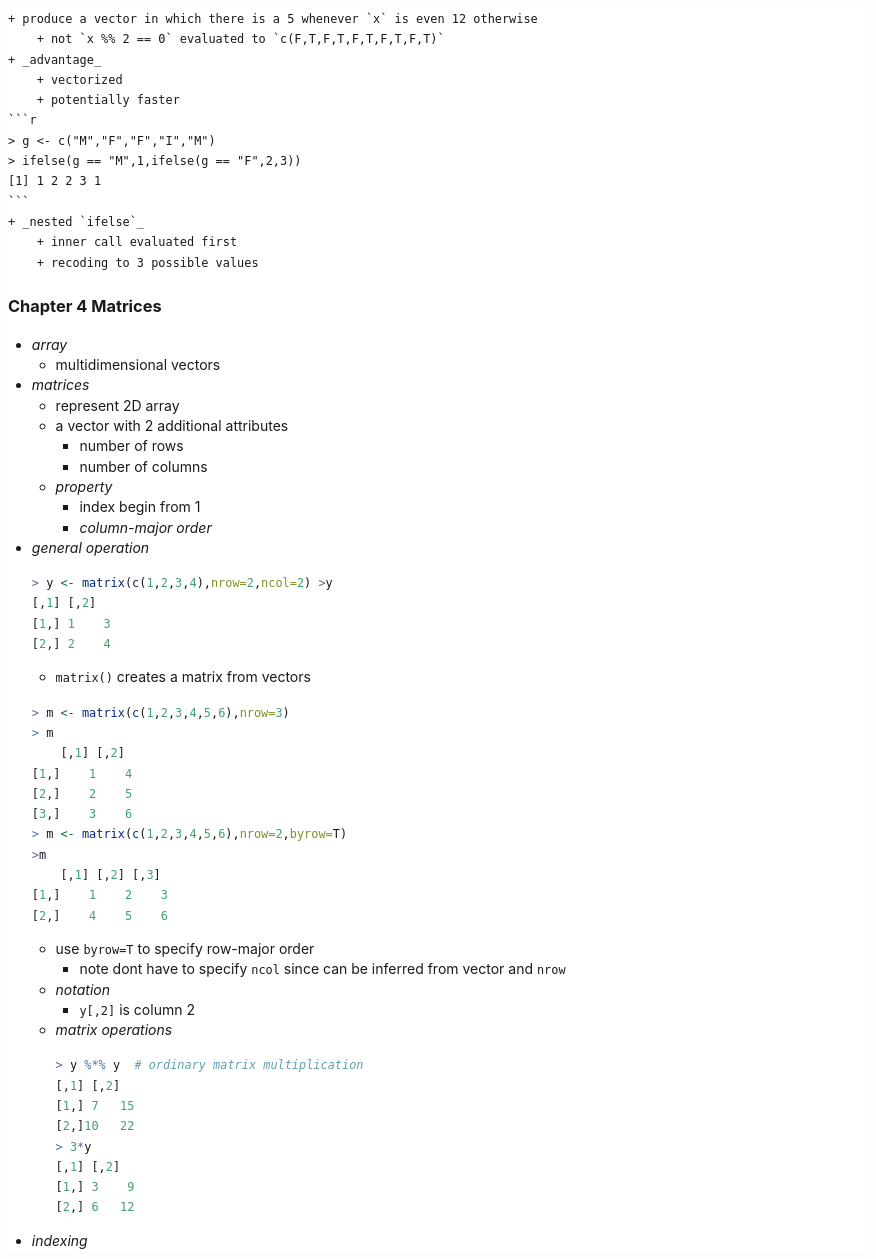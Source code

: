     + produce a vector in which there is a 5 whenever `x` is even 12 otherwise
        + not `x %% 2 == 0` evaluated to `c(F,T,F,T,F,T,F,T,F,T)`
    + _advantage_ 
        + vectorized
        + potentially faster
    ```r
    > g <- c("M","F","F","I","M")
    > ifelse(g == "M",1,ifelse(g == "F",2,3))
    [1] 1 2 2 3 1
    ```
    + _nested `ifelse`_
        + inner call evaluated first
        + recoding to 3 possible values


### Chapter 4 Matrices 

+ _array_ 
    + multidimensional vectors
+ _matrices_ 
    + represent 2D array 
    + a vector with 2 additional attributes
        + number of rows 
        + number of columns
    + _property_ 
        + index begin from 1
        + _column-major order_
+ _general operation_   
    ```r
    > y <- matrix(c(1,2,3,4),nrow=2,ncol=2) >y
    [,1] [,2]
    [1,] 1    3
    [2,] 2    4
    ```
    + `matrix()` creates a matrix from vectors
    ```r
    > m <- matrix(c(1,2,3,4,5,6),nrow=3) 
    > m
        [,1] [,2]
    [1,]    1    4
    [2,]    2    5
    [3,]    3    6
    > m <- matrix(c(1,2,3,4,5,6),nrow=2,byrow=T) 
    >m
        [,1] [,2] [,3]
    [1,]    1    2    3
    [2,]    4    5    6
    ```
    + use `byrow=T` to specify row-major order
        + note dont have to specify `ncol` since can be inferred from vector and `nrow`
    + _notation_ 
        + `y[,2]` is column 2
    + _matrix operations_ 
        ```r
        > y %*% y  # ordinary matrix multiplication
        [,1] [,2]
        [1,] 7   15
        [2,]10   22
        > 3*y
        [,1] [,2]
        [1,] 3    9
        [2,] 6   12
        ```
+ _indexing_ 